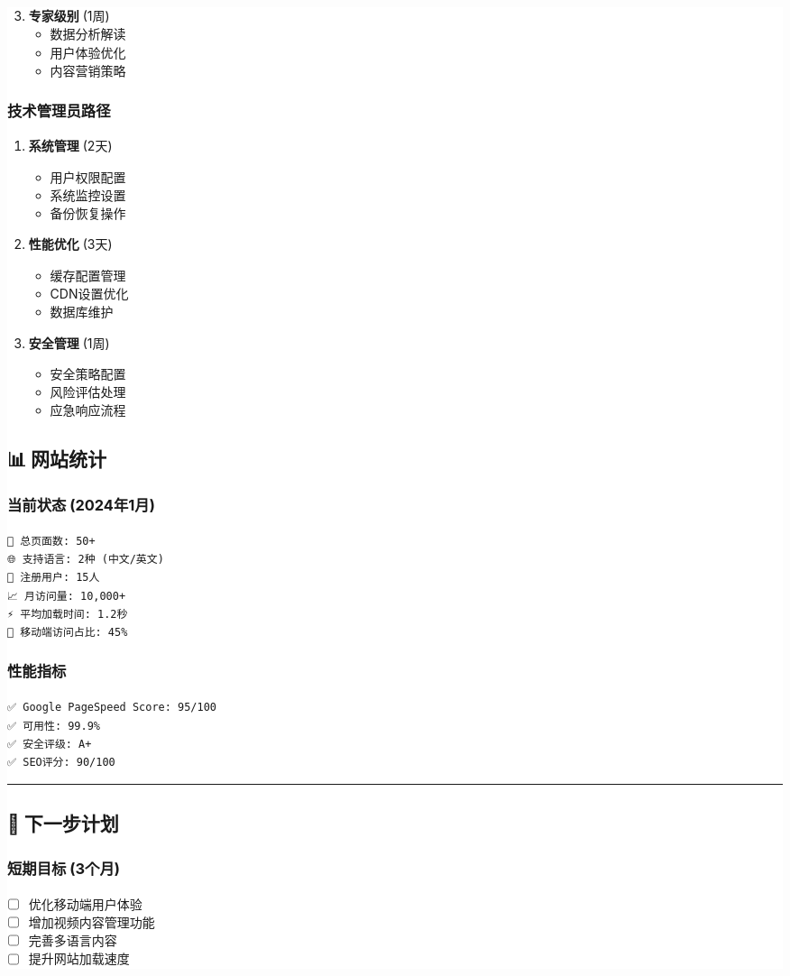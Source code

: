 3. **专家级别** (1周)
   - 数据分析解读
   - 用户体验优化
   - 内容营销策略

### 技术管理员路径
1. **系统管理** (2天)
   - 用户权限配置
   - 系统监控设置
   - 备份恢复操作

2. **性能优化** (3天)
   - 缓存配置管理
   - CDN设置优化
   - 数据库维护

3. **安全管理** (1周)
   - 安全策略配置
   - 风险评估处理
   - 应急响应流程

## 📊 网站统计

### 当前状态 (2024年1月)
```
📄 总页面数: 50+
🌐 支持语言: 2种 (中文/英文)
👥 注册用户: 15人
📈 月访问量: 10,000+
⚡ 平均加载时间: 1.2秒
📱 移动端访问占比: 45%
```

### 性能指标
```
✅ Google PageSpeed Score: 95/100
✅ 可用性: 99.9%
✅ 安全评级: A+
✅ SEO评分: 90/100
```

---

## 🎯 下一步计划

### 短期目标 (3个月)
- [ ] 优化移动端用户体验
- [ ] 增加视频内容管理功能
- [ ] 完善多语言内容
- [ ] 提升网站加载速度
